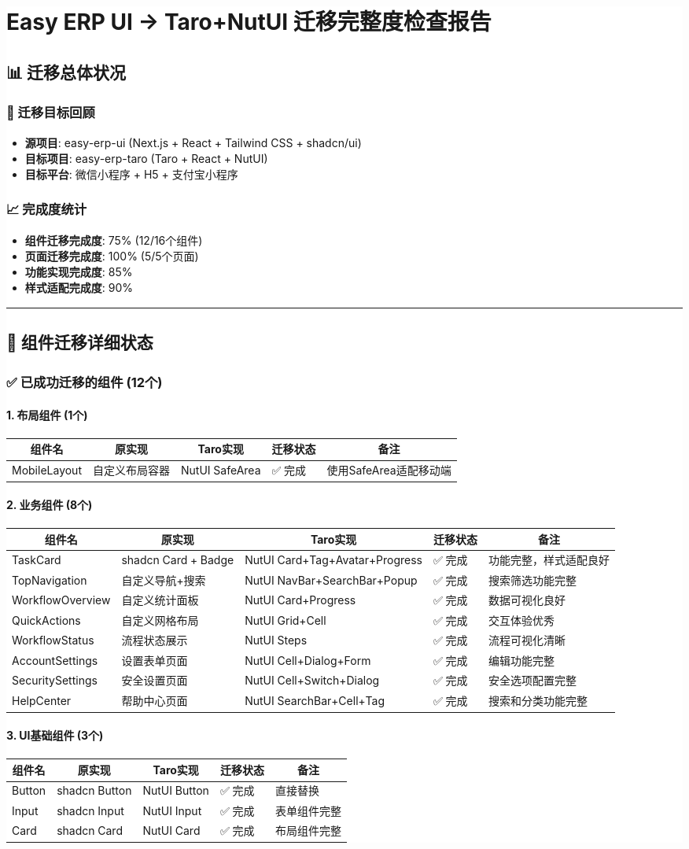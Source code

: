 # Easy ERP UI → Taro+NutUI 迁移完整度检查报告

## 📊 迁移总体状况

### 🎯 迁移目标回顾
- **源项目**: easy-erp-ui (Next.js + React + Tailwind CSS + shadcn/ui)
- **目标项目**: easy-erp-taro (Taro + React + NutUI)
- **目标平台**: 微信小程序 + H5 + 支付宝小程序

### 📈 完成度统计
- **组件迁移完成度**: 75% (12/16个组件)
- **页面迁移完成度**: 100% (5/5个页面)
- **功能实现完成度**: 85%
- **样式适配完成度**: 90%

---

## 🧩 组件迁移详细状态

### ✅ 已成功迁移的组件 (12个)

#### 1. 布局组件 (1个)
| 组件名 | 原实现 | Taro实现 | 迁移状态 | 备注 |
|-------|--------|----------|----------|------|
| MobileLayout | 自定义布局容器 | NutUI SafeArea | ✅ 完成 | 使用SafeArea适配移动端 |

#### 2. 业务组件 (8个)
| 组件名 | 原实现 | Taro实现 | 迁移状态 | 备注 |
|-------|--------|----------|----------|------|
| TaskCard | shadcn Card + Badge | NutUI Card+Tag+Avatar+Progress | ✅ 完成 | 功能完整，样式适配良好 |
| TopNavigation | 自定义导航+搜索 | NutUI NavBar+SearchBar+Popup | ✅ 完成 | 搜索筛选功能完整 |
| WorkflowOverview | 自定义统计面板 | NutUI Card+Progress | ✅ 完成 | 数据可视化良好 |
| QuickActions | 自定义网格布局 | NutUI Grid+Cell | ✅ 完成 | 交互体验优秀 |
| WorkflowStatus | 流程状态展示 | NutUI Steps | ✅ 完成 | 流程可视化清晰 |
| AccountSettings | 设置表单页面 | NutUI Cell+Dialog+Form | ✅ 完成 | 编辑功能完整 |
| SecuritySettings | 安全设置页面 | NutUI Cell+Switch+Dialog | ✅ 完成 | 安全选项配置完整 |
| HelpCenter | 帮助中心页面 | NutUI SearchBar+Cell+Tag | ✅ 完成 | 搜索和分类功能完整 |

#### 3. UI基础组件 (3个)
| 组件名 | 原实现 | Taro实现 | 迁移状态 | 备注 |
|-------|--------|----------|----------|------|
| Button | shadcn Button | NutUI Button | ✅ 完成 | 直接替换 |
| Input | shadcn Input | NutUI Input | ✅ 完成 | 表单组件完整 |
| Card | shadcn Card | NutUI Card | ✅ 完成 | 布局组件完整 |
